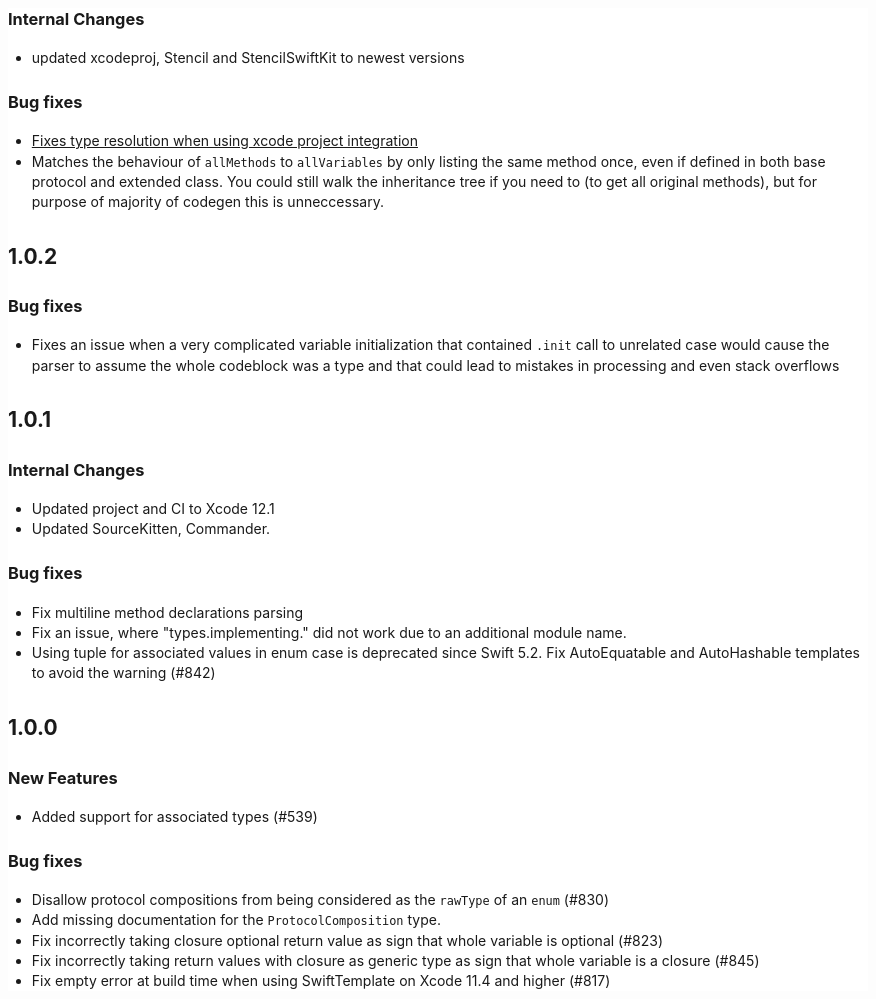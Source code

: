 ### Internal Changes
- updated xcodeproj, Stencil and StencilSwiftKit to newest versions

### Bug fixes
- [Fixes type resolution when using xcode project integration](https://github.com/krzysztofzablocki/Sourcery/issues/887)
- Matches the behaviour of `allMethods` to `allVariables` by only listing the same method once, even if defined in both base protocol and extended class. You could still walk the inheritance tree if you need to (to get all original methods), but for purpose of majority of codegen this is unneccessary.

## 1.0.2

### Bug fixes
- Fixes an issue when a very complicated variable initialization that contained `.init` call to unrelated case would cause the parser to assume the whole codeblock was a type and that could lead to mistakes in processing and even stack overflows

## 1.0.1

### Internal Changes

- Updated project and CI to Xcode 12.1
- Updated SourceKitten, Commander.

### Bug fixes

- Fix multiline method declarations parsing
- Fix an issue, where "types.implementing.<protocolName>" did not work due to an additional module name.
- Using tuple for associated values in enum case is deprecated since Swift 5.2. Fix AutoEquatable and AutoHashable templates to avoid the warning (#842)

## 1.0.0

### New Features

- Added support for associated types (#539)

### Bug fixes

- Disallow protocol compositions from being considered as the `rawType` of an `enum` (#830)
- Add missing documentation for the `ProtocolComposition` type.
- Fix incorrectly taking closure optional return value as sign that whole variable is optional (#823) 
- Fix incorrectly taking return values with closure as generic type as sign that whole variable is a closure (#845)
- Fix empty error at build time when using SwiftTemplate on Xcode 11.4 and higher (#817)
